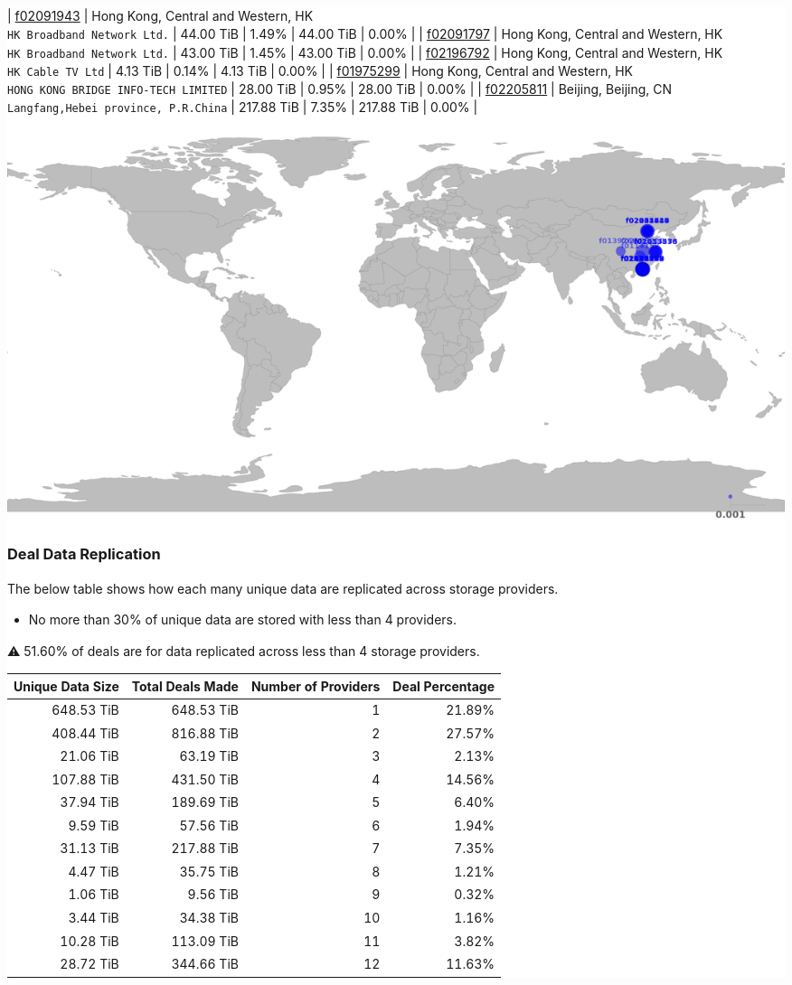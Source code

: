 | [f02091943](https://filfox.info/en/address/f02091943)       |          Hong Kong, Central and Western, HK<br/>`HK Broadband Network Ltd.` |          44.00 TiB |      1.49% |   44.00 TiB |           0.00% |
| [f02091797](https://filfox.info/en/address/f02091797)       |          Hong Kong, Central and Western, HK<br/>`HK Broadband Network Ltd.` |          43.00 TiB |      1.45% |   43.00 TiB |           0.00% |
| [f02196792](https://filfox.info/en/address/f02196792)       |                    Hong Kong, Central and Western, HK<br/>`HK Cable TV Ltd` |           4.13 TiB |      0.14% |    4.13 TiB |           0.00% |
| [f01975299](https://filfox.info/en/address/f01975299)       | Hong Kong, Central and Western, HK<br/>`HONG KONG BRIDGE INFO-TECH LIMITED` |          28.00 TiB |      0.95% |   28.00 TiB |           0.00% |
| [f02205811](https://filfox.info/en/address/f02205811)       |               Beijing, Beijing, CN<br/>`Langfang,Hebei province, P.R.China` |         217.88 TiB |      7.35% |  217.88 TiB |           0.00% |

<img src="https://raw.githubusercontent.com/data-preservation-programs/filplus-checker-assets/main/filecoin-project/filecoin-plus-large-datasets/issues/1713/1691719827190.png"/>

### Deal Data Replication
The below table shows how each many unique data are replicated across storage providers.

- No more than 30% of unique data are stored with less than 4 providers.

⚠️ 51.60% of deals are for data replicated across less than 4 storage providers.

| Unique Data Size | Total Deals Made | Number of Providers | Deal Percentage |
| ---------------: | ---------------: | ------------------: | --------------: |
|       648.53 TiB |       648.53 TiB |                   1 |          21.89% |
|       408.44 TiB |       816.88 TiB |                   2 |          27.57% |
|        21.06 TiB |        63.19 TiB |                   3 |           2.13% |
|       107.88 TiB |       431.50 TiB |                   4 |          14.56% |
|        37.94 TiB |       189.69 TiB |                   5 |           6.40% |
|         9.59 TiB |        57.56 TiB |                   6 |           1.94% |
|        31.13 TiB |       217.88 TiB |                   7 |           7.35% |
|         4.47 TiB |        35.75 TiB |                   8 |           1.21% |
|         1.06 TiB |         9.56 TiB |                   9 |           0.32% |
|         3.44 TiB |        34.38 TiB |                  10 |           1.16% |
|        10.28 TiB |       113.09 TiB |                  11 |           3.82% |
|        28.72 TiB |       344.66 TiB |                  12 |          11.63% |
